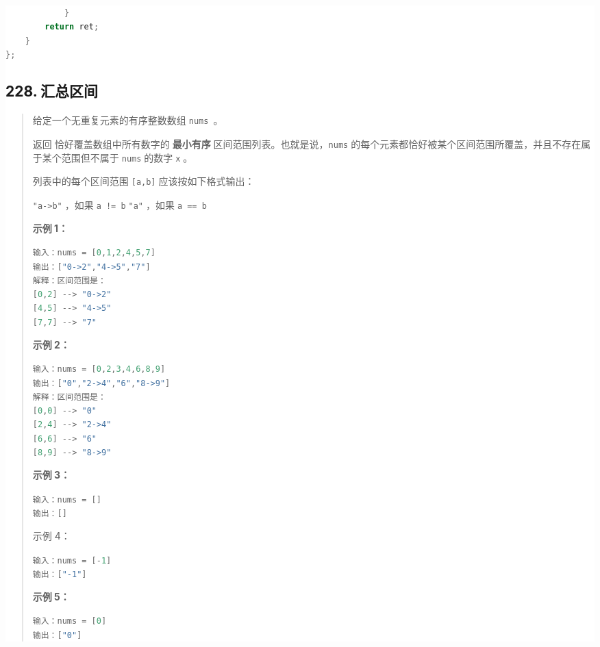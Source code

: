 ```c++
            }
        return ret;
    }
};
```

## 228. 汇总区间

> 给定一个无重复元素的有序整数数组 `nums `。
>
> 返回 恰好覆盖数组中所有数字的 **最小有序** 区间范围列表。也就是说，`nums` 的每个元素都恰好被某个区间范围所覆盖，并且不存在属于某个范围但不属于 `nums` 的数字 `x` 。
>
> 列表中的每个区间范围 `[a,b]` 应该按如下格式输出：
>
> `"a->b"` ，如果 `a != b`
> `"a"` ，如果 `a == b`
>
> **示例 1：**
>
> ```c++
> 输入：nums = [0,1,2,4,5,7]
> 输出：["0->2","4->5","7"]
> 解释：区间范围是：
> [0,2] --> "0->2"
> [4,5] --> "4->5"
> [7,7] --> "7"
> ```
>
> **示例 2：**
>
> ```c++
> 输入：nums = [0,2,3,4,6,8,9]
> 输出：["0","2->4","6","8->9"]
> 解释：区间范围是：
> [0,0] --> "0"
> [2,4] --> "2->4"
> [6,6] --> "6"
> [8,9] --> "8->9"
> ```
>
> **示例 3：**
>
> ```c++
> 输入：nums = []
> 输出：[]
> ```
>
>
> 示例 4：
>
> ```c++
> 输入：nums = [-1]
> 输出：["-1"]
> ```
>
>
> **示例 5：**
>
> ```c++
> 输入：nums = [0]
> 输出：["0"]
> ```
>
